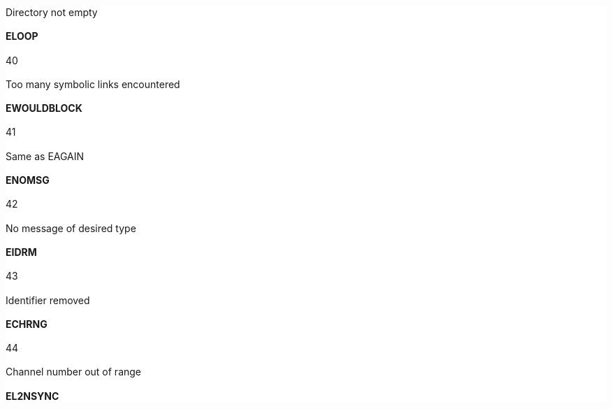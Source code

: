 <td valign="top" nowrap="nowrap" width="356">
<p align="left">Directory not empty</p>
</td>
</tr>
<tr>
<td valign="top" nowrap="nowrap" width="120">
<p align="left"><b>ELOOP</b></p>
</td>
<td valign="top" nowrap="nowrap" width="72">
<p align="left">40</p>
</td>
<td valign="top" nowrap="nowrap" width="356">
<p align="left">Too many symbolic links encountered</p>
</td>
</tr>
<tr>
<td valign="top" nowrap="nowrap" width="120">
<p align="left"><b>EWOULDBLOCK</b></p>
</td>
<td valign="top" nowrap="nowrap" width="72">
<p align="left">41</p>
</td>
<td valign="top" nowrap="nowrap" width="356">
<p align="left">Same as EAGAIN</p>
</td>
</tr>
<tr>
<td valign="top" nowrap="nowrap" width="120">
<p align="left"><b>ENOMSG</b></p>
</td>
<td valign="top" nowrap="nowrap" width="72">
<p align="left">42</p>
</td>
<td valign="top" nowrap="nowrap" width="356">
<p align="left">No message of desired type</p>
</td>
</tr>
<tr>
<td valign="top" nowrap="nowrap" width="120">
<p align="left"><b>EIDRM</b></p>
</td>
<td valign="top" nowrap="nowrap" width="72">
<p align="left">43</p>
</td>
<td valign="top" nowrap="nowrap" width="356">
<p align="left">Identifier removed</p>
</td>
</tr>
<tr>
<td valign="top" nowrap="nowrap" width="120">
<p align="left"><b>ECHRNG</b></p>
</td>
<td valign="top" nowrap="nowrap" width="72">
<p align="left">44</p>
</td>
<td valign="top" nowrap="nowrap" width="356">
<p align="left">Channel number out of range</p>
</td>
</tr>
<tr>
<td valign="top" nowrap="nowrap" width="120">
<p align="left"><b>EL2NSYNC</b></p>
</td>
<td valign="top" nowrap="nowrap" width="72">